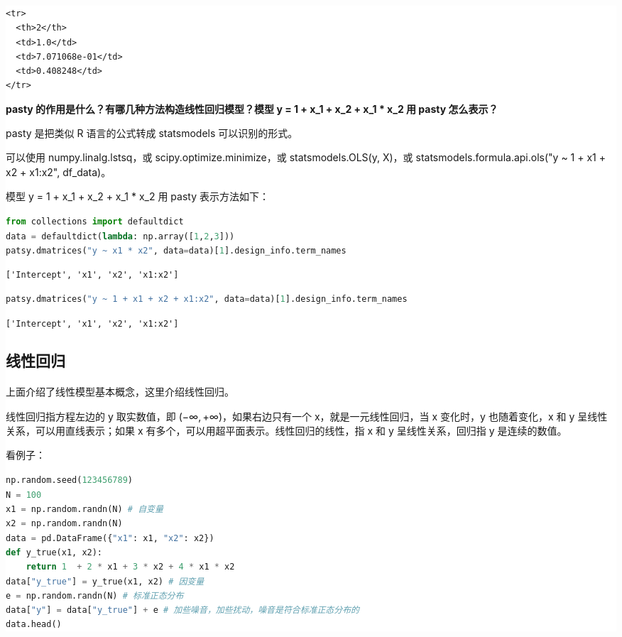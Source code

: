     <tr>
      <th>2</th>
      <td>1.0</td>
      <td>7.071068e-01</td>
      <td>0.408248</td>
    </tr>
  </tbody>
</table>
</div>



**pasty 的作用是什么？有哪几种方法构造线性回归模型？模型 y = 1 + x_1 + x_2 + x_1 * x_2 用 pasty 怎么表示？**

pasty 是把类似 R 语言的公式转成 statsmodels 可以识别的形式。

可以使用 numpy.linalg.lstsq，或 scipy.optimize.minimize，或 statsmodels.OLS(y, X)，或 statsmodels.formula.api.ols("y ~ 1 + x1 + x2 + x1:x2", df_data)。

模型 y = 1 + x_1 + x_2 + x_1 * x_2 用 pasty 表示方法如下：


```python
from collections import defaultdict
data = defaultdict(lambda: np.array([1,2,3]))
patsy.dmatrices("y ~ x1 * x2", data=data)[1].design_info.term_names
```




    ['Intercept', 'x1', 'x2', 'x1:x2']




```python
patsy.dmatrices("y ~ 1 + x1 + x2 + x1:x2", data=data)[1].design_info.term_names
```




    ['Intercept', 'x1', 'x2', 'x1:x2']



## 线性回归

上面介绍了线性模型基本概念，这里介绍线性回归。

线性回归指方程左边的 y 取实数值，即 ($-\infty,+\infty$)，如果右边只有一个 x，就是一元线性回归，当 x 变化时，y 也随着变化，x 和 y 呈线性关系，可以用直线表示；如果 x 有多个，可以用超平面表示。线性回归的线性，指 x 和 y 呈线性关系，回归指 y 是连续的数值。

看例子：


```python
np.random.seed(123456789)
N = 100
x1 = np.random.randn(N) # 自变量
x2 = np.random.randn(N)
data = pd.DataFrame({"x1": x1, "x2": x2})
def y_true(x1, x2):
    return 1  + 2 * x1 + 3 * x2 + 4 * x1 * x2
data["y_true"] = y_true(x1, x2) # 因变量
e = np.random.randn(N) # 标准正态分布
data["y"] = data["y_true"] + e # 加些噪音，加些扰动，噪音是符合标准正态分布的
data.head()
```
